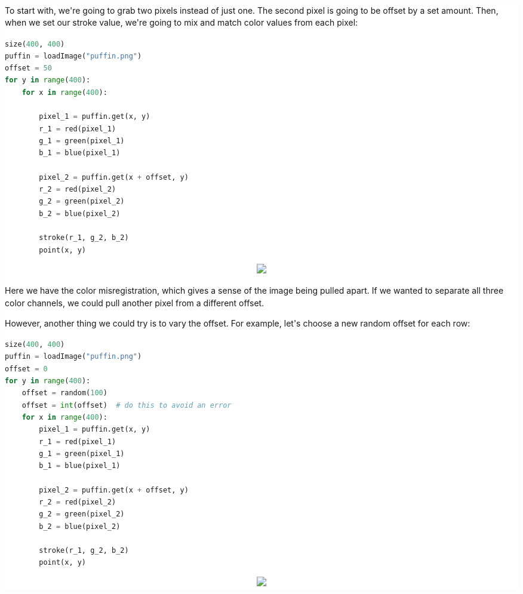 To start with, we're going to grab two pixels instead of just one. The second pixel is going to be offset by a set amount. Then, when we set our stroke value, we're going to mix and match color values from each pixel:

```py
size(400, 400)
puffin = loadImage("puffin.png")
offset = 50
for y in range(400):
    for x in range(400):

        pixel_1 = puffin.get(x, y)
        r_1 = red(pixel_1)
        g_1 = green(pixel_1)
        b_1 = blue(pixel_1)

        pixel_2 = puffin.get(x + offset, y)
        r_2 = red(pixel_2)
        g_2 = green(pixel_2)
        b_2 = blue(pixel_2)

        stroke(r_1, g_2, b_2)   
        point(x, y)
```
<p align="center">
  <img src="code/canvas_17.png" width=400 /><br />
</p>
Here we have the color misregistration, which gives a sense of the image being pulled apart. If we wanted to separate all three color channels, we could pull another pixel from a different offset.

However, another thing we could try is to vary the offset. For example, let's choose a new random offset for each row:

```py
size(400, 400)
puffin = loadImage("puffin.png")
offset = 0
for y in range(400):
    offset = random(100)
    offset = int(offset)  # do this to avoid an error
    for x in range(400):
        pixel_1 = puffin.get(x, y)
        r_1 = red(pixel_1)
        g_1 = green(pixel_1)
        b_1 = blue(pixel_1)

        pixel_2 = puffin.get(x + offset, y)
        r_2 = red(pixel_2)
        g_2 = green(pixel_2)
        b_2 = blue(pixel_2)

        stroke(r_1, g_2, b_2)   
        point(x, y)
```
<p align="center">
  <img src="code/canvas_18.png" width=400 /><br />
</p>
